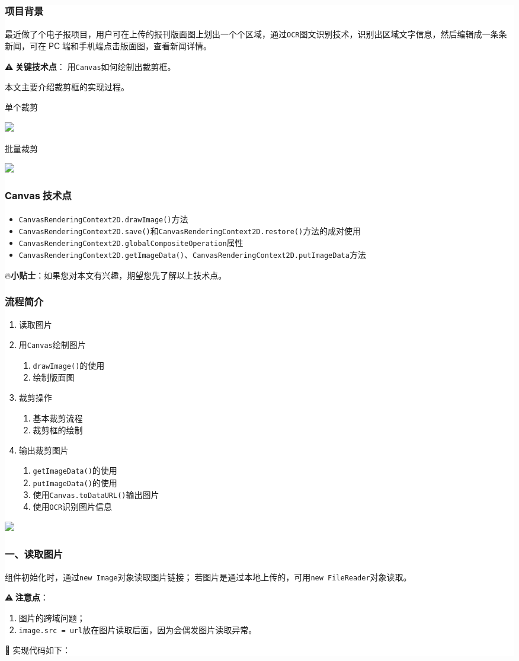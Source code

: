 ### 项目背景

最近做了个电子报项目，用户可在上传的报刊版面图上划出一个个区域，通过`OCR`图文识别技术，识别出区域文字信息，然后编辑成一条条新闻，可在 PC 端和手机端点击版面图，查看新闻详情。

**⚠️ 关键技术点**： 用`Canvas`如何绘制出裁剪框。

本文主要介绍裁剪框的实现过程。

单个裁剪

![](https://user-gold-cdn.xitu.io/2020/4/7/17152cf4492c2fb6?w=800&h=356&f=png&s=387084)

批量裁剪

![](https://user-gold-cdn.xitu.io/2020/4/7/17152cf7f600f276?w=800&h=458&f=png&s=540250)

### Canvas 技术点

- `CanvasRenderingContext2D.drawImage()`方法
- `CanvasRenderingContext2D.save()`和`CanvasRenderingContext2D.restore()`方法的成对使用
- `CanvasRenderingContext2D.globalCompositeOperation`属性
- `CanvasRenderingContext2D.getImageData()`、`CanvasRenderingContext2D.putImageData`方法

🔥**小贴士**：如果您对本文有兴趣，期望您先了解以上技术点。

### 流程简介

1.  读取图片
2.  用`Canvas`绘制图片

    1.  `drawImage()`的使用
    2.  绘制版面图

3.  裁剪操作
    1.  基本裁剪流程
    2.  裁剪框的绘制
4.  输出裁剪图片
    1.  `getImageData()`的使用
    2.  `putImageData()`的使用
    3.  使用`Canvas.toDataURL()`输出图片
    4.  使用`OCR`识别图片信息

![](https://user-gold-cdn.xitu.io/2020/4/7/17153384dc713a5e?w=576&h=429&f=png&s=18300)

### 一、读取图片

组件初始化时，通过`new Image`对象读取图片链接；
若图片是通过本地上传的，可用`new FileReader`对象读取。

**⚠️ 注意点**：

1. 图片的跨域问题；
2. `image.src = url`放在图片读取后面，因为会偶发图片读取异常。

🔨 实现代码如下：
